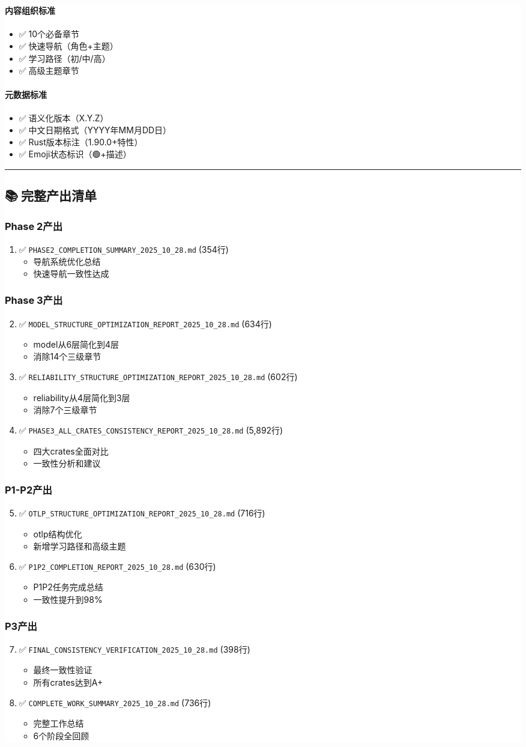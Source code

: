 #### 内容组织标准
- ✅ 10个必备章节
- ✅ 快速导航（角色+主题）
- ✅ 学习路径（初/中/高）
- ✅ 高级主题章节

#### 元数据标准
- ✅ 语义化版本（X.Y.Z）
- ✅ 中文日期格式（YYYY年MM月DD日）
- ✅ Rust版本标注（1.90.0+特性）
- ✅ Emoji状态标识（🟢+描述）

---

## 📚 完整产出清单

### Phase 2产出
1. ✅ `PHASE2_COMPLETION_SUMMARY_2025_10_28.md` (354行)
   - 导航系统优化总结
   - 快速导航一致性达成

### Phase 3产出
2. ✅ `MODEL_STRUCTURE_OPTIMIZATION_REPORT_2025_10_28.md` (634行)
   - model从6层简化到4层
   - 消除14个三级章节

3. ✅ `RELIABILITY_STRUCTURE_OPTIMIZATION_REPORT_2025_10_28.md` (602行)
   - reliability从4层简化到3层
   - 消除7个三级章节

4. ✅ `PHASE3_ALL_CRATES_CONSISTENCY_REPORT_2025_10_28.md` (5,892行)
   - 四大crates全面对比
   - 一致性分析和建议

### P1-P2产出
5. ✅ `OTLP_STRUCTURE_OPTIMIZATION_REPORT_2025_10_28.md` (716行)
   - otlp结构优化
   - 新增学习路径和高级主题

6. ✅ `P1P2_COMPLETION_REPORT_2025_10_28.md` (630行)
   - P1P2任务完成总结
   - 一致性提升到98%

### P3产出
7. ✅ `FINAL_CONSISTENCY_VERIFICATION_2025_10_28.md` (398行)
   - 最终一致性验证
   - 所有crates达到A+

8. ✅ `COMPLETE_WORK_SUMMARY_2025_10_28.md` (736行)
   - 完整工作总结
   - 6个阶段全回顾
